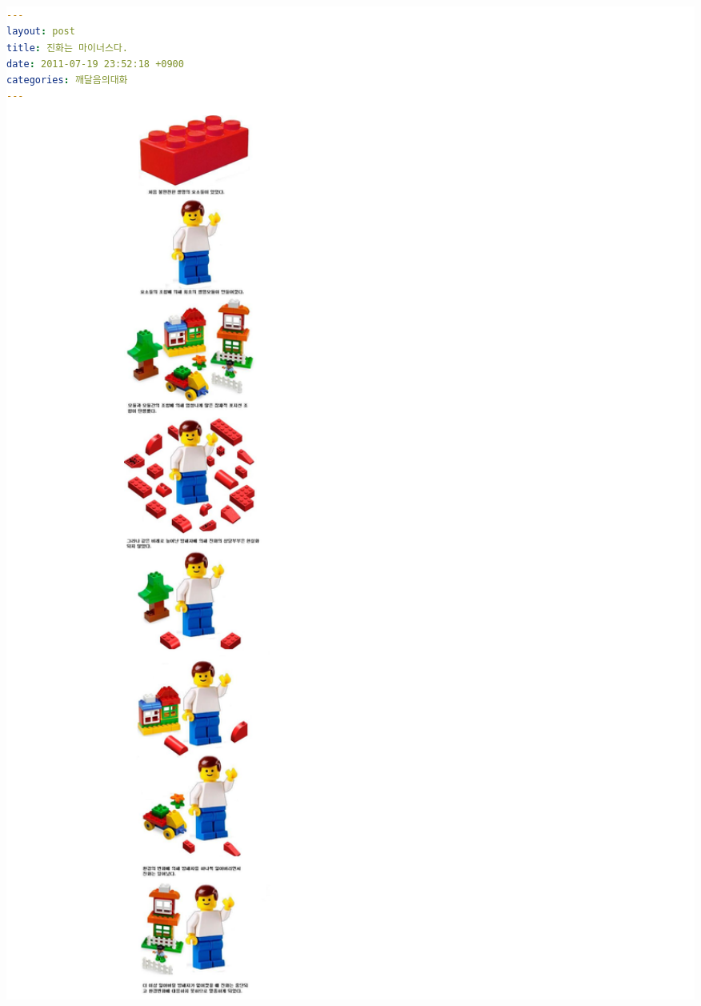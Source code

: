 ```yaml
---
layout: post
title: 진화는 마이너스다.
date: 2011-07-19 23:52:18 +0900
categories: 깨달음의대화
---
```

<img alt="5.jpg" src="files/attach/images/198/959/182/5.jpg" width="477" height="2846" />
